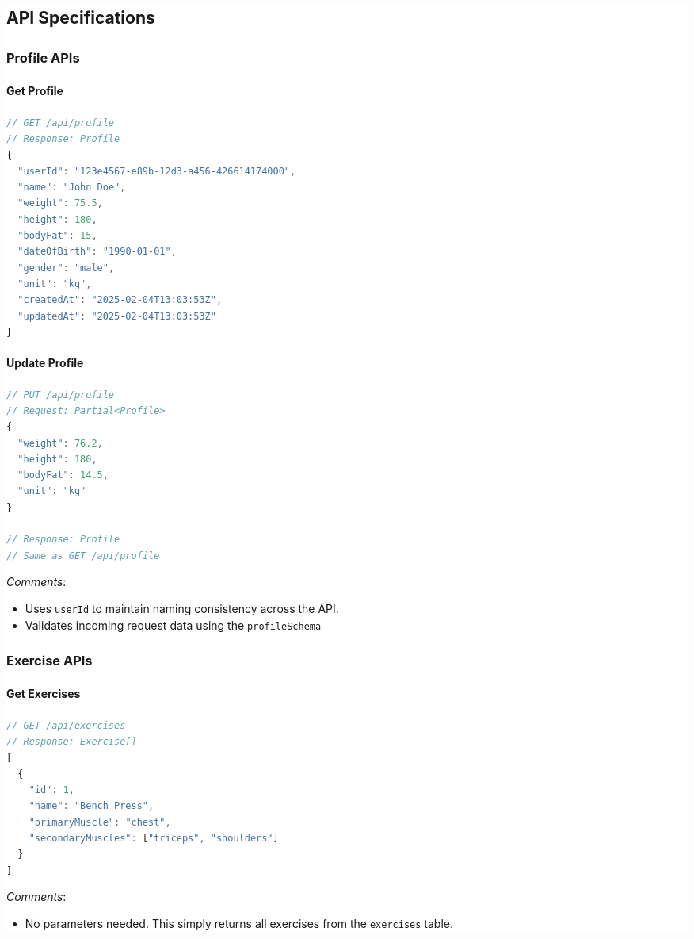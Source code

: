 ## API Specifications

### Profile APIs

#### Get Profile
```typescript
// GET /api/profile
// Response: Profile
{
  "userId": "123e4567-e89b-12d3-a456-426614174000",
  "name": "John Doe",
  "weight": 75.5,
  "height": 180,
  "bodyFat": 15,
  "dateOfBirth": "1990-01-01",
  "gender": "male",
  "unit": "kg",
  "createdAt": "2025-02-04T13:03:53Z",
  "updatedAt": "2025-02-04T13:03:53Z"
}
```

#### Update Profile
```typescript
// PUT /api/profile
// Request: Partial<Profile>
{
  "weight": 76.2,
  "height": 180,
  "bodyFat": 14.5,
  "unit": "kg"
}

// Response: Profile
// Same as GET /api/profile
```
*Comments*:
*   Uses `userId` to maintain naming consistency across the API.
*   Validates incoming request data using the `profileSchema`

### Exercise APIs

#### Get Exercises
```typescript
// GET /api/exercises
// Response: Exercise[]
[
  {
    "id": 1,
    "name": "Bench Press",
    "primaryMuscle": "chest",
    "secondaryMuscles": ["triceps", "shoulders"]
  }
]
```
*Comments*:
*   No parameters needed. This simply returns all exercises from the `exercises` table.
